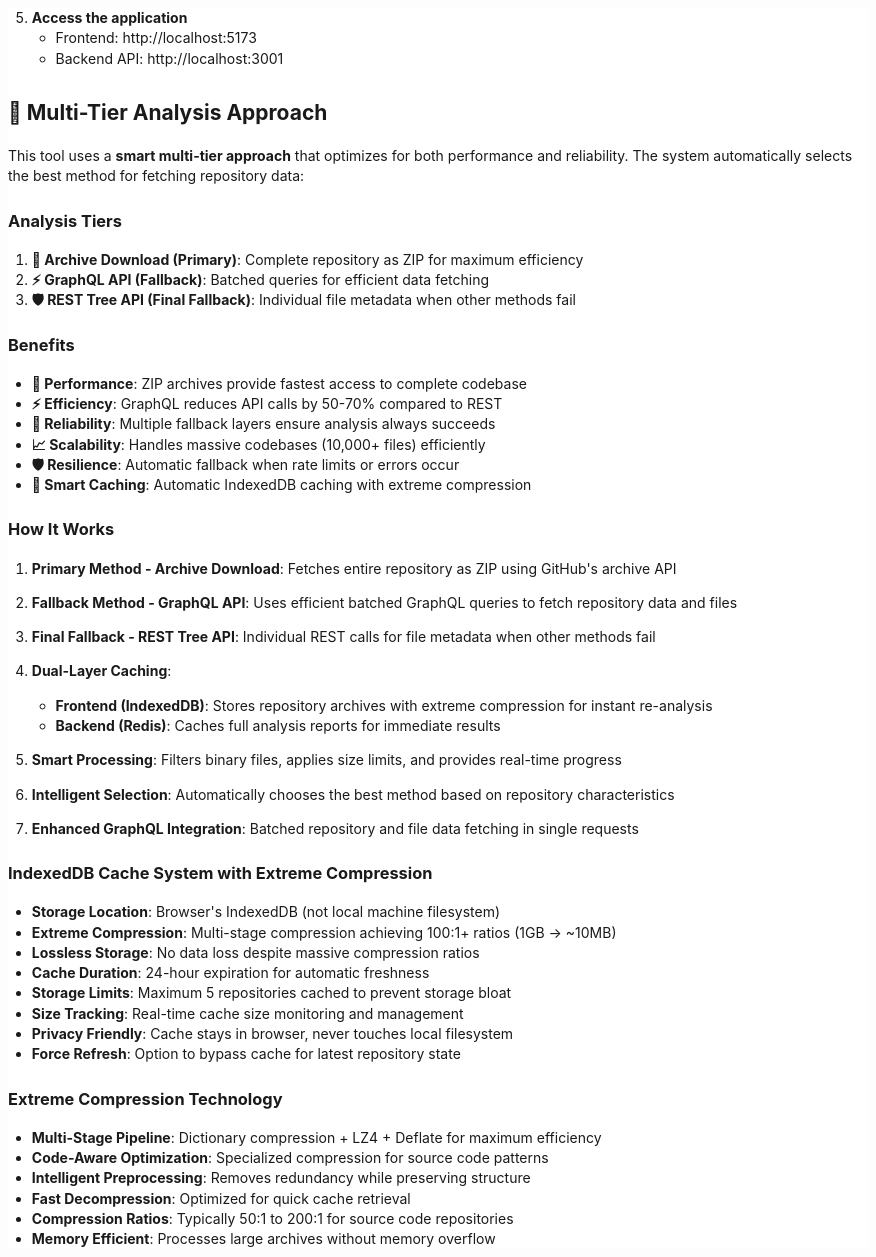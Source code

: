 5. **Access the application**
   - Frontend: http://localhost:5173
   - Backend API: http://localhost:3001

## 🔄 Multi-Tier Analysis Approach

This tool uses a **smart multi-tier approach** that optimizes for both performance and reliability. The system automatically selects the best method for fetching repository data:

### Analysis Tiers
1. **🚀 Archive Download (Primary)**: Complete repository as ZIP for maximum efficiency
2. **⚡ GraphQL API (Fallback)**: Batched queries for efficient data fetching  
3. **🛡️ REST Tree API (Final Fallback)**: Individual file metadata when other methods fail

### Benefits
- **🚀 Performance**: ZIP archives provide fastest access to complete codebase
- **⚡ Efficiency**: GraphQL reduces API calls by 50-70% compared to REST
- **🔄 Reliability**: Multiple fallback layers ensure analysis always succeeds
- **📈 Scalability**: Handles massive codebases (10,000+ files) efficiently
- **🛡️ Resilience**: Automatic fallback when rate limits or errors occur
- **💾 Smart Caching**: Automatic IndexedDB caching with extreme compression

### How It Works
1. **Primary Method - Archive Download**: Fetches entire repository as ZIP using GitHub's archive API
2. **Fallback Method - GraphQL API**: Uses efficient batched GraphQL queries to fetch repository data and files
3. **Final Fallback - REST Tree API**: Individual REST calls for file metadata when other methods fail
4. **Dual-Layer Caching**:
   - **Frontend (IndexedDB)**: Stores repository archives with extreme compression for instant re-analysis
   - **Backend (Redis)**: Caches full analysis reports for immediate results
5. **Smart Processing**: Filters binary files, applies size limits, and provides real-time progress
6. **Intelligent Selection**: Automatically chooses the best method based on repository characteristics

7. **Enhanced GraphQL Integration**: Batched repository and file data fetching in single requests

### IndexedDB Cache System with Extreme Compression
- **Storage Location**: Browser's IndexedDB (not local machine filesystem)
- **Extreme Compression**: Multi-stage compression achieving 100:1+ ratios (1GB → ~10MB)
- **Lossless Storage**: No data loss despite massive compression ratios
- **Cache Duration**: 24-hour expiration for automatic freshness
- **Storage Limits**: Maximum 5 repositories cached to prevent storage bloat
- **Size Tracking**: Real-time cache size monitoring and management
- **Privacy Friendly**: Cache stays in browser, never touches local filesystem
- **Force Refresh**: Option to bypass cache for latest repository state

### Extreme Compression Technology
- **Multi-Stage Pipeline**: Dictionary compression + LZ4 + Deflate for maximum efficiency
- **Code-Aware Optimization**: Specialized compression for source code patterns
- **Intelligent Preprocessing**: Removes redundancy while preserving structure
- **Fast Decompression**: Optimized for quick cache retrieval
- **Compression Ratios**: Typically 50:1 to 200:1 for source code repositories
- **Memory Efficient**: Processes large archives without memory overflow
